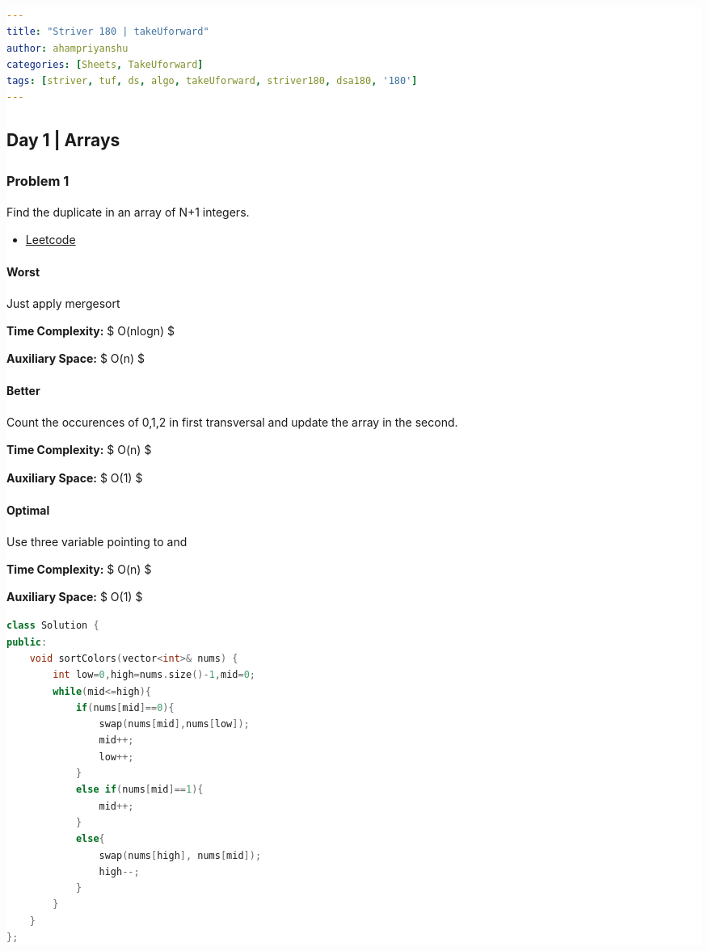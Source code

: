 ```yaml
---
title: "Striver 180 | takeUforward"
author: ahampriyanshu
categories: [Sheets, TakeUforward]
tags: [striver, tuf, ds, algo, takeUforward, striver180, dsa180, '180']
---
```


## Day 1 | Arrays

### Problem 1

Find the duplicate in an array of N+1 integers.

* [Leetcode](https://leetcode.com/problems/find-the-duplicate-number/)

#### Worst

Just apply mergesort

**Time Complexity:** $ O(nlogn) $

**Auxiliary Space:** $ O(n) $

#### Better 

Count the occurences of 0,1,2 in first transversal and update the array in the second.

**Time Complexity:** $ O(n) $ 

**Auxiliary Space:** $ O(1) $

```cpp

```

#### Optimal

Use three variable pointing to and 

**Time Complexity:** $ O(n) $

**Auxiliary Space:** $ O(1) $

```cpp
class Solution {
public:
    void sortColors(vector<int>& nums) {
        int low=0,high=nums.size()-1,mid=0;
        while(mid<=high){
            if(nums[mid]==0){
                swap(nums[mid],nums[low]);
                mid++;
                low++;
            }
            else if(nums[mid]==1){
                mid++;
            }
            else{
                swap(nums[high], nums[mid]);
                high--;
            }
        }
    }
};
```
